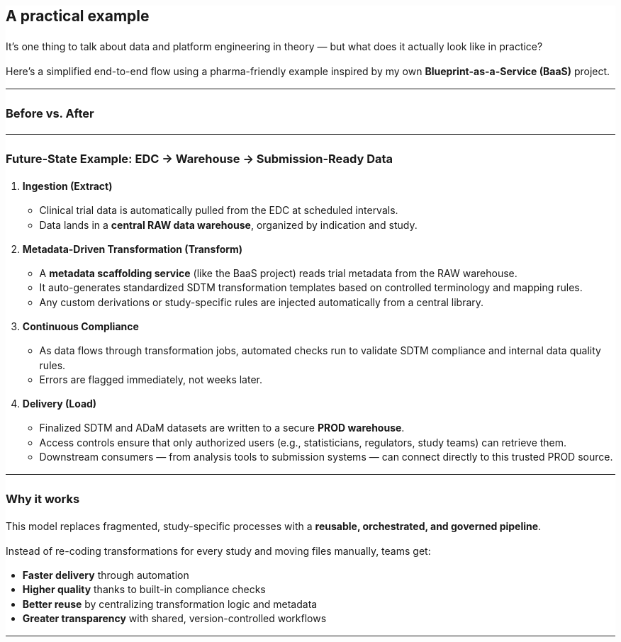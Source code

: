 
## A practical example

It’s one thing to talk about data and platform engineering in theory — but what does it actually look like in practice?  

Here’s a simplified end-to-end flow using a pharma-friendly example inspired by my own **Blueprint-as-a-Service (BaaS)** project.

---

### Before vs. After

<script src="https://gist.github.com/mlogan914/23076832dcbf5cf1b4923a6749c52c3c.js"></script>

---

### Future-State Example: EDC → Warehouse → Submission-Ready Data

1. **Ingestion (Extract)**  
   - Clinical trial data is automatically pulled from the EDC at scheduled intervals.  
   - Data lands in a **central RAW data warehouse**, organized by indication and study.  

2. **Metadata-Driven Transformation (Transform)**  
   - A **metadata scaffolding service** (like the BaaS project) reads trial metadata from the RAW warehouse.  
   - It auto-generates standardized SDTM transformation templates based on controlled terminology and mapping rules.  
   - Any custom derivations or study-specific rules are injected automatically from a central library.  

3. **Continuous Compliance**  
   - As data flows through transformation jobs, automated checks run to validate SDTM compliance and internal data quality rules.  
   - Errors are flagged immediately, not weeks later.  

4. **Delivery (Load)**  
   - Finalized SDTM and ADaM datasets are written to a secure **PROD warehouse**.  
   - Access controls ensure that only authorized users (e.g., statisticians, regulators, study teams) can retrieve them.  
   - Downstream consumers — from analysis tools to submission systems — can connect directly to this trusted PROD source.  

---

### Why it works

This model replaces fragmented, study-specific processes with a **reusable, orchestrated, and governed pipeline**. 

Instead of re-coding transformations for every study and moving files manually, teams get:  

- **Faster delivery** through automation  
- **Higher quality** thanks to built-in compliance checks  
- **Better reuse** by centralizing transformation logic and metadata  
- **Greater transparency** with shared, version-controlled workflows  

---